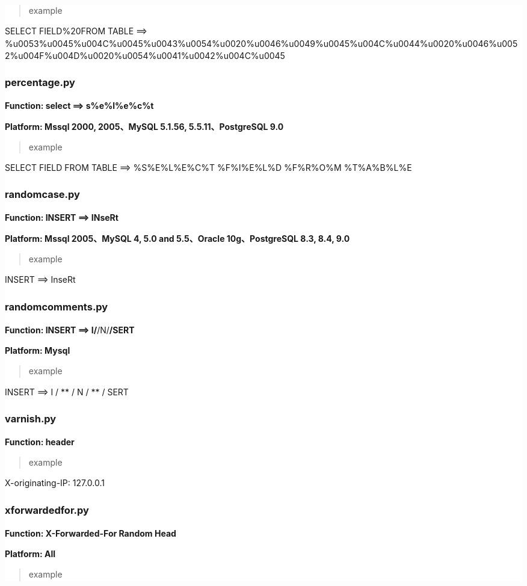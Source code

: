 > example
> 

SELECT
 FIELD%20FROM TABLE ==> 
%u0053%u0045%u004C%u0045%u0043%u0054%u0020%u0046%u0049%u0045%u004C%u0044%u0020%u0046%u0052%u004F%u004D%u0020%u0054%u0041%u0042%u004C%u0045

### percentage.py

**Function: select ==> s%e%l%e%c%t**

**Platform: Mssql 2000, 2005、MySQL 5.1.56, 5.5.11、PostgreSQL 9.0**

> example
> 

SELECT FIELD FROM TABLE ==> %S%E%L%E%C%T %F%I%E%L%D %F%R%O%M %T%A%B%L%E

### randomcase.py

**Function: INSERT ==> INseRt**

**Platform: Mssql 2005、MySQL 4, 5.0 and 5.5、Oracle 10g、PostgreSQL 8.3, 8.4, 9.0**

> example
> 

INSERT ==> InseRt

### randomcomments.py

**Function: INSERT ==> I/**/N/**/SERT**

**Platform: Mysql**

> example
> 

INSERT ==> I / ** / N / ** / SERT

### varnish.py

**Function: header**

> example
> 

X-originating-IP: 127.0.0.1

### xforwardedfor.py

**Function: X-Forwarded-For Random Head**

**Platform: All**

> example
> 
